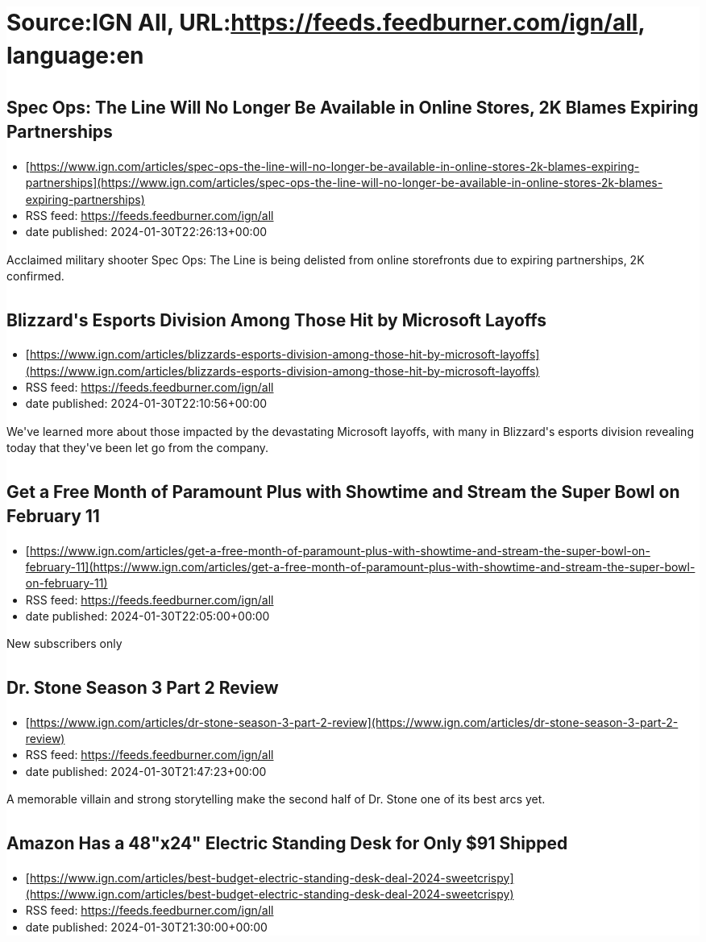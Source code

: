 # Source:IGN All, URL:https://feeds.feedburner.com/ign/all, language:en

## Spec Ops: The Line Will No Longer Be Available in Online Stores, 2K Blames Expiring Partnerships
 - [https://www.ign.com/articles/spec-ops-the-line-will-no-longer-be-available-in-online-stores-2k-blames-expiring-partnerships](https://www.ign.com/articles/spec-ops-the-line-will-no-longer-be-available-in-online-stores-2k-blames-expiring-partnerships)
 - RSS feed: https://feeds.feedburner.com/ign/all
 - date published: 2024-01-30T22:26:13+00:00

Acclaimed military shooter Spec Ops: The Line is being delisted from online storefronts due to expiring partnerships, 2K confirmed.

## Blizzard's Esports Division Among Those Hit by Microsoft Layoffs
 - [https://www.ign.com/articles/blizzards-esports-division-among-those-hit-by-microsoft-layoffs](https://www.ign.com/articles/blizzards-esports-division-among-those-hit-by-microsoft-layoffs)
 - RSS feed: https://feeds.feedburner.com/ign/all
 - date published: 2024-01-30T22:10:56+00:00

We've learned more about those impacted by the devastating Microsoft layoffs, with many in Blizzard's esports division revealing today that they've been let go from the company.

## Get a Free Month of Paramount Plus with Showtime and Stream the Super Bowl on February 11
 - [https://www.ign.com/articles/get-a-free-month-of-paramount-plus-with-showtime-and-stream-the-super-bowl-on-february-11](https://www.ign.com/articles/get-a-free-month-of-paramount-plus-with-showtime-and-stream-the-super-bowl-on-february-11)
 - RSS feed: https://feeds.feedburner.com/ign/all
 - date published: 2024-01-30T22:05:00+00:00

New subscribers only

## Dr. Stone Season 3 Part 2 Review
 - [https://www.ign.com/articles/dr-stone-season-3-part-2-review](https://www.ign.com/articles/dr-stone-season-3-part-2-review)
 - RSS feed: https://feeds.feedburner.com/ign/all
 - date published: 2024-01-30T21:47:23+00:00

A memorable villain and strong storytelling make the second half of Dr. Stone one of its best arcs yet.

## Amazon Has a 48"x24" Electric Standing Desk for Only $91 Shipped
 - [https://www.ign.com/articles/best-budget-electric-standing-desk-deal-2024-sweetcrispy](https://www.ign.com/articles/best-budget-electric-standing-desk-deal-2024-sweetcrispy)
 - RSS feed: https://feeds.feedburner.com/ign/all
 - date published: 2024-01-30T21:30:00+00:00
